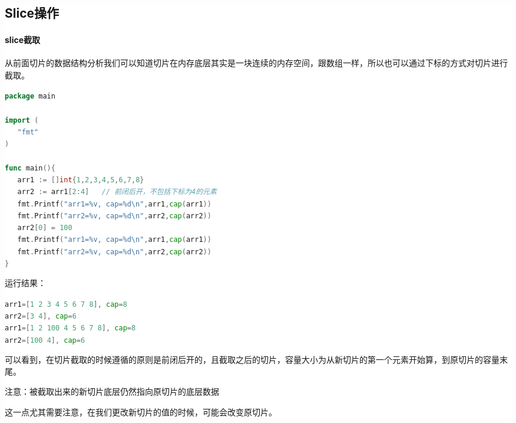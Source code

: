 

## **Slice操作**

#### **slice截取**

从前面切片的数据结构分析我们可以知道切片在内存底层其实是一块连续的内存空间，跟数组一样，所以也可以通过下标的方式对切片进行截取。

```go
package main

import (
   "fmt"
)

func main(){
   arr1 := []int{1,2,3,4,5,6,7,8}
   arr2 := arr1[2:4]   // 前闭后开，不包括下标为4的元素
   fmt.Printf("arr1=%v, cap=%d\n",arr1,cap(arr1))
   fmt.Printf("arr2=%v, cap=%d\n",arr2,cap(arr2))
   arr2[0] = 100
   fmt.Printf("arr1=%v, cap=%d\n",arr1,cap(arr1))
   fmt.Printf("arr2=%v, cap=%d\n",arr2,cap(arr2))
}
```

运行结果：

```go
arr1=[1 2 3 4 5 6 7 8], cap=8
arr2=[3 4], cap=6
arr1=[1 2 100 4 5 6 7 8], cap=8
arr2=[100 4], cap=6
```

可以看到，在切片截取的时候遵循的原则是前闭后开的，且截取之后的切片，容量大小为从新切片的第一个元素开始算，到原切片的容量末尾。

注意：被截取出来的新切片底层仍然指向原切片的底层数据

这一点尤其需要注意，在我们更改新切片的值的时候，可能会改变原切片。

